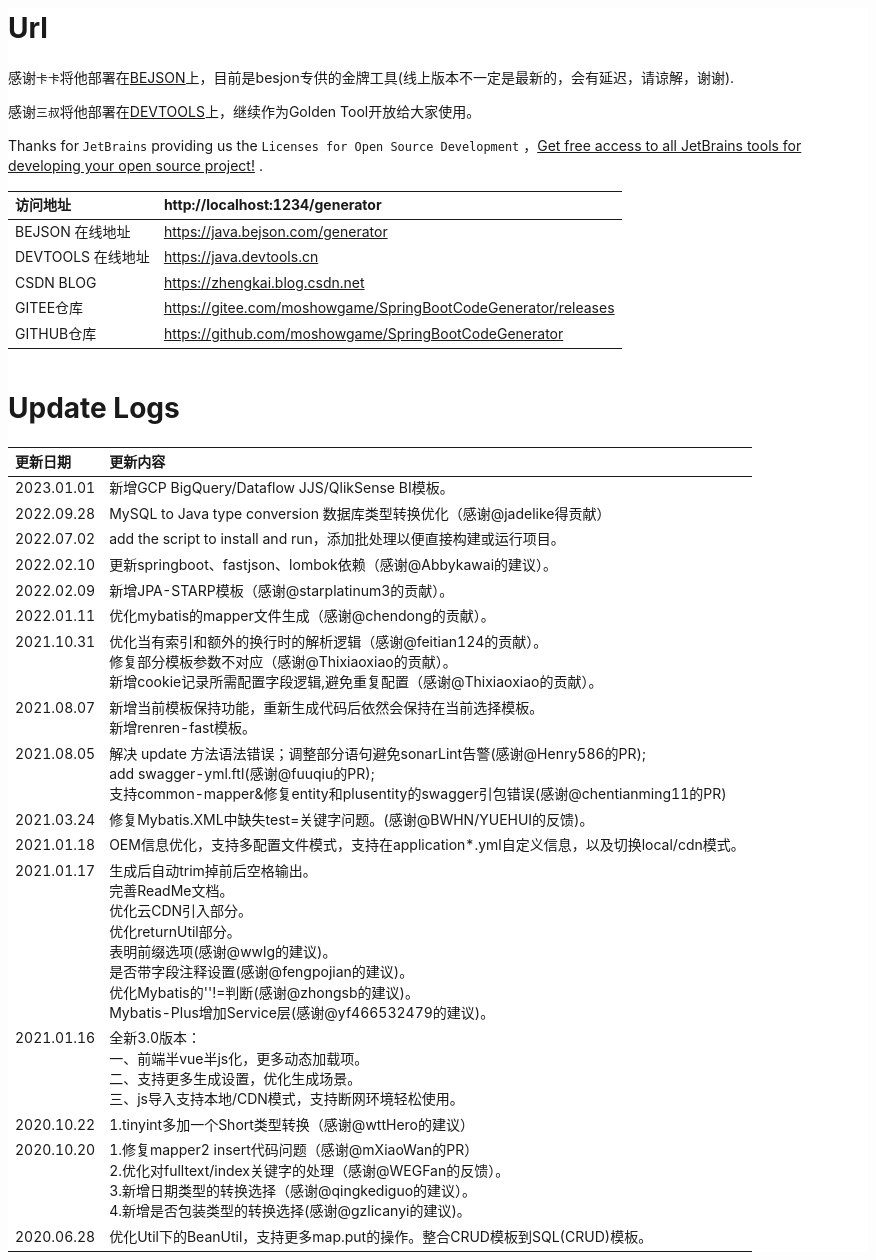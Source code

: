 # Url

感谢`卡卡`将他部署在[BEJSON](https://java.bejson.com/generator)上，目前是besjon专供的金牌工具(线上版本不一定是最新的，会有延迟，请谅解，谢谢).<br>

感谢`三叔`将他部署在[DEVTOOLS](https://java.devtools.cn/)上，继续作为Golden Tool开放给大家使用。<br>

Thanks for `JetBrains` providing us the `Licenses for Open Source Development` ，[Get free access to all JetBrains tools for developing your open source project!](https://www.jetbrains.com/community/opensource/#support) .<br>

| 访问地址          | http://localhost:1234/generator                               |
|:--------------|:--------------------------------------------------------------|
| BEJSON 在线地址   | https://java.bejson.com/generator                             |
| DEVTOOLS 在线地址 | https://java.devtools.cn                                      |
| CSDN BLOG     | https://zhengkai.blog.csdn.net                                |
| GITEE仓库       | https://gitee.com/moshowgame/SpringBootCodeGenerator/releases |
| GITHUB仓库      | https://github.com/moshowgame/SpringBootCodeGenerator         |


# Update Logs
| 更新日期       | 更新内容                                                                                                                                                                                                                                                              |
|:-----------|:------------------------------------------------------------------------------------------------------------------------------------------------------------------------------------------------------------------------------------------------------------------|
| 2023.01.01 | 新增GCP BigQuery/Dataflow JJS/QlikSense BI模板。                                                                                                                                                                                                                       |  
| 2022.09.28 | MySQL to Java type conversion 数据库类型转换优化（感谢@jadelike得贡献）                                                                                                                                                                                                           | 
| 2022.07.02 | add the script to install and run，添加批处理以便直接构建或运行项目。                                                                                                                                                                                                               |
| 2022.02.10 | 更新springboot、fastjson、lombok依赖（感谢@Abbykawai的建议）。                                                                                                                                                                                                                  |  
| 2022.02.09 | 新增JPA-STARP模板（感谢@starplatinum3的贡献）。                                                                                                                                                                                                                               |  
| 2022.01.11 | 优化mybatis的mapper文件生成（感谢@chendong的贡献）。                                                                                                                                                                                                                             |  
| 2021.10.31 | 优化当有索引和额外的换行时的解析逻辑（感谢@feitian124的贡献）。<br>修复部分模板参数不对应（感谢@Thixiaoxiao的贡献）。<br>新增cookie记录所需配置字段逻辑,避免重复配置（感谢@Thixiaoxiao的贡献）。                                                                                                                                         |
| 2021.08.07 | 新增当前模板保持功能，重新生成代码后依然会保持在当前选择模板。<br>新增renren-fast模板。                                                                                                                                                                                                               |
| 2021.08.05 | 解决 update 方法语法错误；调整部分语句避免sonarLint告警(感谢@Henry586的PR);<br>add swagger-yml.ftl(感谢@fuuqiu的PR);<br>支持common-mapper&修复entity和plusentity的swagger引包错误(感谢@chentianming11的PR)                                                                                              |
| 2021.03.24 | 修复Mybatis.XML中缺失test=关键字问题。(感谢@BWHN/YUEHUI的反馈)。                                                                                                                                                                                                                   |
| 2021.01.18 | OEM信息优化，支持多配置文件模式，支持在application*.yml自定义信息，以及切换local/cdn模式。                                                                                                                                                                                                       |
| 2021.01.17 | 生成后自动trim掉前后空格输出。<br>完善ReadMe文档。<br>优化云CDN引入部分。<br>优化returnUtil部分。<br>表明前缀选项(感谢@wwlg的建议)。 <br>是否带字段注释设置(感谢@fengpojian的建议)。<br>优化Mybatis的''!=判断(感谢@zhongsb的建议)。<br>Mybatis-Plus增加Service层(感谢@yf466532479的建议)。                                                      |
| 2021.01.16 | 全新3.0版本：<br>一、前端半vue半js化，更多动态加载项。<br>二、支持更多生成设置，优化生成场景。<br>三、js导入支持本地/CDN模式，支持断网环境轻松使用。                                                                                                                                                                           |
| 2020.10.22 | 1.tinyint多加一个Short类型转换（感谢@wttHero的建议）                                                                                                                                                                                                                             |
| 2020.10.20 | 1.修复mapper2 insert代码问题（感谢@mXiaoWan的PR）<br>2.优化对fulltext/index关键字的处理（感谢@WEGFan的反馈）。<br>3.新增日期类型的转换选择（感谢@qingkediguo的建议）。<br>4.新增是否包装类型的转换选择(感谢@gzlicanyi的建议)。                                                                                                      |
| 2020.06.28 | 优化Util下的BeanUtil，支持更多map.put的操作。整合CRUD模板到SQL(CRUD)模板。                                                                                                                                                                                                             |